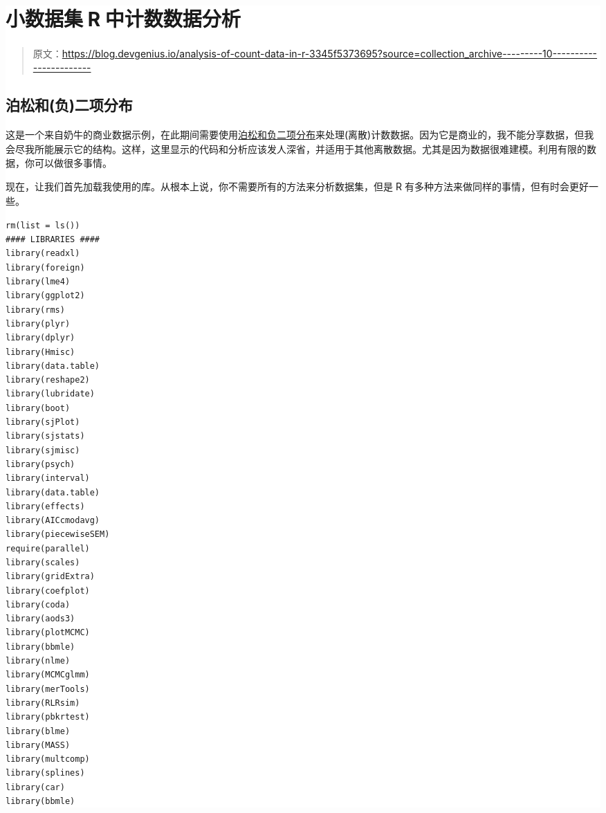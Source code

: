 # 小数据集 R 中计数数据分析

> 原文：<https://blog.devgenius.io/analysis-of-count-data-in-r-3345f5373695?source=collection_archive---------10----------------------->

## 泊松和(负)二项分布

这是一个来自奶牛的商业数据示例，在此期间需要使用[泊松和负二项分布](https://medium.com/@marc.jacobs012/analyzing-ordinal-data-in-sas-poisson-and-negative-binomial-distribution-5f46b039aaeb)来处理(离散)计数数据。因为它是商业的，我不能分享数据，但我会尽我所能展示它的结构。这样，这里显示的代码和分析应该发人深省，并适用于其他离散数据。尤其是因为数据很难建模。利用有限的数据，你可以做很多事情。

现在，让我们首先加载我使用的库。从根本上说，你不需要所有的方法来分析数据集，但是 R 有多种方法来做同样的事情，但有时会更好一些。

```
rm(list = ls())
#### LIBRARIES ####
library(readxl)
library(foreign)
library(lme4)
library(ggplot2)
library(rms)
library(plyr)
library(dplyr)
library(Hmisc)
library(data.table)
library(reshape2)
library(lubridate)
library(boot)
library(sjPlot)
library(sjstats)
library(sjmisc)
library(psych)
library(interval)
library(data.table)
library(effects)
library(AICcmodavg)
library(piecewiseSEM)
require(parallel) 
library(scales)        
library(gridExtra)
library(coefplot) 
library(coda)      
library(aods3)     
library(plotMCMC) 
library(bbmle)     
library(nlme)
library(MCMCglmm)
library(merTools)
library(RLRsim) 
library(pbkrtest)
library(blme)
library(MASS)
library(multcomp)
library(splines)
library(car)
library(bbmle)
```

